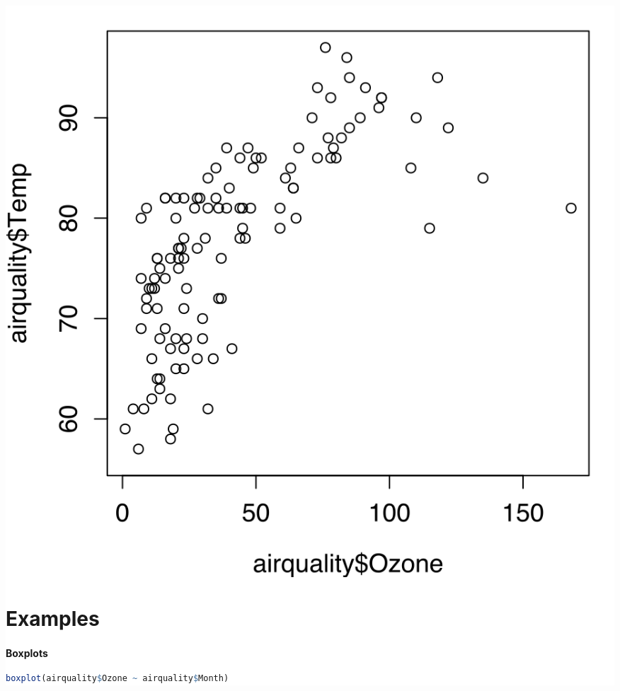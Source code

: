 <img src="./resources/scatter_plot-1.svg" title="plot of chunk scatter_plot" alt="plot of chunk scatter_plot" style="display: block; margin: auto;" />

Examples
========
**Boxplots**

```r
boxplot(airquality$Ozone ~ airquality$Month)
```
